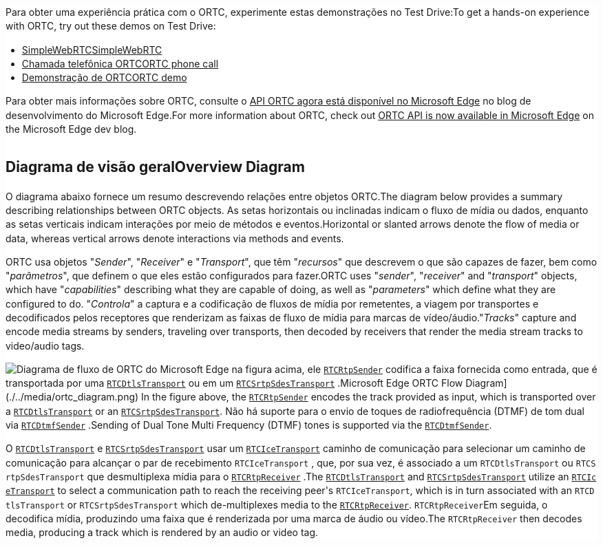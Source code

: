 

<span data-ttu-id="49203-110">Para obter uma experiência prática com o ORTC, experimente estas demonstrações no Test Drive:</span><span class="sxs-lookup"><span data-stu-id="49203-110">To get a hands-on experience with ORTC, try out these demos on Test Drive:</span></span>
-  [<span data-ttu-id="49203-111">SimpleWebRTC</span><span class="sxs-lookup"><span data-stu-id="49203-111">SimpleWebRTC</span></span>](https://developer.microsoft.com/microsoft-edge/testdrive/demos/simplewebrtc/)
-  [<span data-ttu-id="49203-112">Chamada telefônica ORTC</span><span class="sxs-lookup"><span data-stu-id="49203-112">ORTC phone call</span></span>](https://developer.microsoft.com/microsoft-edge/testdrive/demos/twilioortc/)
-  [<span data-ttu-id="49203-113">Demonstração de ORTC</span><span class="sxs-lookup"><span data-stu-id="49203-113">ORTC demo</span></span>](https://developer.microsoft.com/microsoft-edge/testdrive/demos/ortcdemo/)


<span data-ttu-id="49203-114">Para obter mais informações sobre ORTC, consulte o [API ORTC agora está disponível no Microsoft Edge](https://go.microsoft.com/fwlink/p/?LinkID=627564) no blog de desenvolvimento do Microsoft Edge.</span><span class="sxs-lookup"><span data-stu-id="49203-114">For more information about ORTC, check out [ORTC API is now available in Microsoft Edge](https://go.microsoft.com/fwlink/p/?LinkID=627564) on the Microsoft Edge dev blog.</span></span>


## <span data-ttu-id="49203-115">Diagrama de visão geral</span><span class="sxs-lookup"><span data-stu-id="49203-115">Overview Diagram</span></span>


<span data-ttu-id="49203-116">O diagrama abaixo fornece um resumo descrevendo relações entre objetos ORTC.</span><span class="sxs-lookup"><span data-stu-id="49203-116">The diagram below provides a summary describing relationships between ORTC objects.</span></span> <span data-ttu-id="49203-117">As setas horizontais ou inclinadas indicam o fluxo de mídia ou dados, enquanto as setas verticais indicam interações por meio de métodos e eventos.</span><span class="sxs-lookup"><span data-stu-id="49203-117">Horizontal or slanted arrows denote the flow of media or data, whereas vertical arrows denote interactions via methods and events.</span></span>

<span data-ttu-id="49203-118">ORTC usa objetos "*Sender*", "*Receiver*" e "*Transport*", que têm "*recursos*" que descrevem o que são capazes de fazer, bem como "*parâmetros*", que definem o que eles estão configurados para fazer.</span><span class="sxs-lookup"><span data-stu-id="49203-118">ORTC uses "*sender*", "*receiver*" and "*transport*" objects, which have "*capabilities*" describing what they are capable of doing, as well as "*parameters*" which define what they are configured to do.</span></span> <span data-ttu-id="49203-119">"*Controla*" a captura e a codificação de fluxos de mídia por remetentes, a viagem por transportes e decodificados pelos receptores que renderizam as faixas de fluxo de mídia para marcas de vídeo/áudio.</span><span class="sxs-lookup"><span data-stu-id="49203-119">"*Tracks*" capture and encode media streams by senders, traveling over transports, then decoded by receivers that render the media stream tracks to video/audio tags.</span></span>

![<span data-ttu-id="49203-120">Diagrama de fluxo de ORTC do Microsoft Edge ](./../media/ortc_diagram.png) na figura acima, ele [`RTCRtpSender`](https://msdn.microsoft.com/library/Mt502516) codifica a faixa fornecida como entrada, que é transportada por uma [`RTCDtlsTransport`](https://msdn.microsoft.com/library/Mt502495) ou em um [`RTCSrtpSdesTransport`](https://msdn.microsoft.com/library/Mt502527) .</span><span class="sxs-lookup"><span data-stu-id="49203-120">Microsoft Edge ORTC Flow Diagram](./../media/ortc_diagram.png) In the figure above, the [`RTCRtpSender`](https://msdn.microsoft.com/library/Mt502516) encodes the track provided as input, which is transported over a [`RTCDtlsTransport`](https://msdn.microsoft.com/library/Mt502495) or an [`RTCSrtpSdesTransport`](https://msdn.microsoft.com/library/Mt502527).</span></span> <span data-ttu-id="49203-121">Não há suporte para o envio de toques de radiofrequência (DTMF) de tom dual via [`RTCDtmfSender`](https://msdn.microsoft.com/library/Mt502496) .</span><span class="sxs-lookup"><span data-stu-id="49203-121">Sending of Dual Tone Multi Frequency (DTMF) tones is supported via the [`RTCDtmfSender`](https://msdn.microsoft.com/library/Mt502496).</span></span>

<span data-ttu-id="49203-122">O [`RTCDtlsTransport`](https://msdn.microsoft.com/library/Mt502495) e [`RTCSrtpSdesTransport`](https://msdn.microsoft.com/library/Mt502527) usar um [`RTCIceTransport`](https://msdn.microsoft.com/library/Mt433112) caminho de comunicação para selecionar um caminho de comunicação para alcançar o par de recebimento `RTCIceTransport` , que, por sua vez, é associado a um `RTCDtlsTransport` ou `RTCSrtpSdesTransport` que desmultiplexa mídia para o [`RTCRtpReceiver`](https://msdn.microsoft.com/library/Mt502508) .</span><span class="sxs-lookup"><span data-stu-id="49203-122">The [`RTCDtlsTransport`](https://msdn.microsoft.com/library/Mt502495) and [`RTCSrtpSdesTransport`](https://msdn.microsoft.com/library/Mt502527) utilize an [`RTCIceTransport`](https://msdn.microsoft.com/library/Mt433112) to select a communication path to reach the receiving peer's `RTCIceTransport`, which is in turn associated with an `RTCDtlsTransport` or `RTCSrtpSdesTransport` which de-multiplexes media to the [`RTCRtpReceiver`](https://msdn.microsoft.com/library/Mt502508).</span></span> <span data-ttu-id="49203-123">`RTCRtpReceiver`Em seguida, o decodifica mídia, produzindo uma faixa que é renderizada por uma marca de áudio ou vídeo.</span><span class="sxs-lookup"><span data-stu-id="49203-123">The `RTCRtpReceiver` then decodes media, producing a track which is rendered by an audio or video tag.</span></span>
